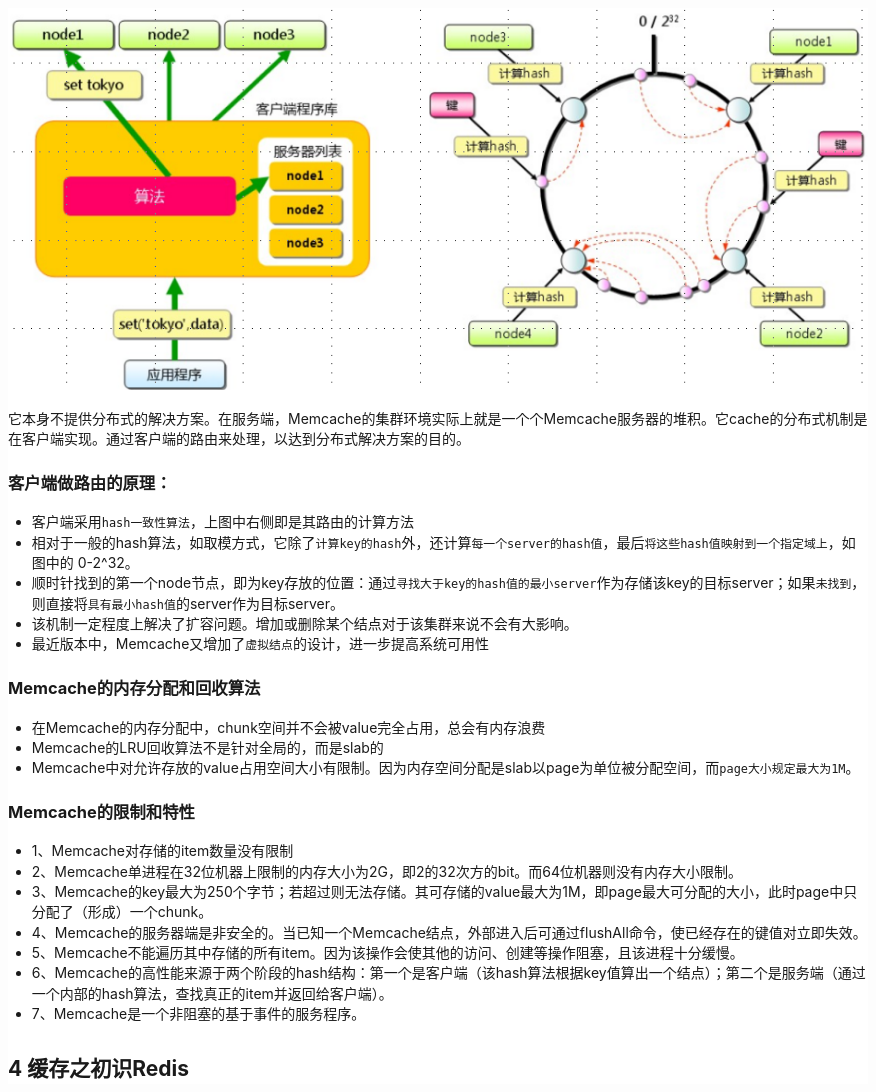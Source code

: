 ![Memcache原理](images/Chapter11高并发之缓存/Memcache原理.png)

它本身不提供分布式的解决方案。在服务端，Memcache的集群环境实际上就是一个个Memcache服务器的堆积。它cache的分布式机制是在客户端实现。通过客户端的路由来处理，以达到分布式解决方案的目的。

### 客户端做路由的原理：

+ 客户端采用`hash一致性算法`，上图中右侧即是其路由的计算方法
+ 相对于一般的hash算法，如取模方式，它除了`计算key的hash`外，还计算`每一个server的hash值`，最后`将这些hash值映射到一个指定域上`，如图中的 0-2^32。
+ 顺时针找到的第一个node节点，即为key存放的位置：通过`寻找大于key的hash值的最小server`作为存储该key的目标server；如果`未找到`，则直接将`具有最小hash值`的server作为目标server。
+ 该机制一定程度上解决了扩容问题。增加或删除某个结点对于该集群来说不会有大影响。
+ 最近版本中，Memcache又增加了`虚拟结点`的设计，进一步提高系统可用性

### Memcache的内存分配和回收算法

+ 在Memcache的内存分配中，chunk空间并不会被value完全占用，总会有内存浪费
+ Memcache的LRU回收算法不是针对全局的，而是slab的
+ Memcache中对允许存放的value占用空间大小有限制。因为内存空间分配是slab以page为单位被分配空间，而`page大小规定最大为1M`。

### Memcache的限制和特性

+ 1、Memcache对存储的item数量没有限制
+ 2、Memcache单进程在32位机器上限制的内存大小为2G，即2的32次方的bit。而64位机器则没有内存大小限制。
+ 3、Memcache的key最大为250个字节；若超过则无法存储。其可存储的value最大为1M，即page最大可分配的大小，此时page中只分配了（形成）一个chunk。
+ 4、Memcache的服务器端是非安全的。当已知一个Memcache结点，外部进入后可通过flushAll命令，使已经存在的键值对立即失效。
+ 5、Memcache不能遍历其中存储的所有item。因为该操作会使其他的访问、创建等操作阻塞，且该进程十分缓慢。
+ 6、Memcache的高性能来源于两个阶段的hash结构：第一个是客户端（该hash算法根据key值算出一个结点）；第二个是服务端（通过一个内部的hash算法，查找真正的item并返回给客户端）。
+ 7、Memcache是一个非阻塞的基于事件的服务程序。

## 4 缓存之初识Redis
